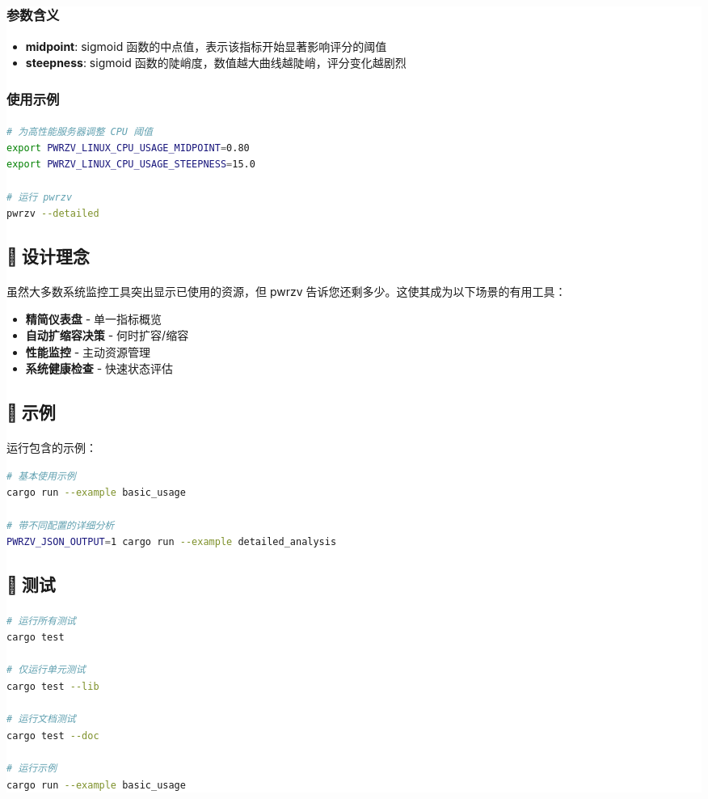 
### 参数含义

- **midpoint**: sigmoid 函数的中点值，表示该指标开始显著影响评分的阈值
- **steepness**: sigmoid 函数的陡峭度，数值越大曲线越陡峭，评分变化越剧烈

### 使用示例

```bash
# 为高性能服务器调整 CPU 阈值
export PWRZV_LINUX_CPU_USAGE_MIDPOINT=0.80
export PWRZV_LINUX_CPU_USAGE_STEEPNESS=15.0

# 运行 pwrzv
pwrzv --detailed
```

## 🧪 设计理念

虽然大多数系统监控工具突出显示已使用的资源，但 pwrzv 告诉您还剩多少。这使其成为以下场景的有用工具：

- **精简仪表盘** - 单一指标概览
- **自动扩缩容决策** - 何时扩容/缩容
- **性能监控** - 主动资源管理
- **系统健康检查** - 快速状态评估

## 🔄 示例

运行包含的示例：

```bash
# 基本使用示例
cargo run --example basic_usage

# 带不同配置的详细分析
PWRZV_JSON_OUTPUT=1 cargo run --example detailed_analysis
```

## 🧪 测试

```bash
# 运行所有测试
cargo test

# 仅运行单元测试
cargo test --lib

# 运行文档测试
cargo test --doc

# 运行示例
cargo run --example basic_usage
```
